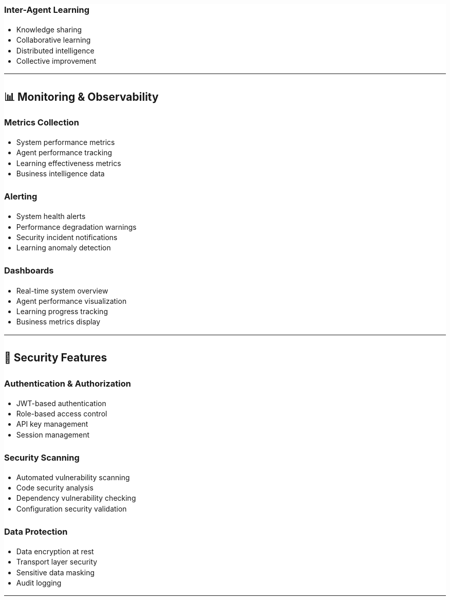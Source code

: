### Inter-Agent Learning
- Knowledge sharing
- Collaborative learning
- Distributed intelligence
- Collective improvement

---

## 📊 Monitoring & Observability

### Metrics Collection
- System performance metrics
- Agent performance tracking
- Learning effectiveness metrics
- Business intelligence data

### Alerting
- System health alerts
- Performance degradation warnings
- Security incident notifications
- Learning anomaly detection

### Dashboards
- Real-time system overview
- Agent performance visualization
- Learning progress tracking
- Business metrics display

---

## 🔐 Security Features

### Authentication & Authorization
- JWT-based authentication
- Role-based access control
- API key management
- Session management

### Security Scanning
- Automated vulnerability scanning
- Code security analysis
- Dependency vulnerability checking
- Configuration security validation

### Data Protection
- Data encryption at rest
- Transport layer security
- Sensitive data masking
- Audit logging

---